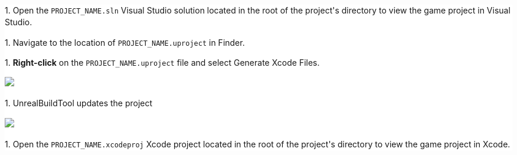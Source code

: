 1\. Open the `PROJECT_NAME.sln` Visual Studio solution located in the root of the project's directory to view the game project in Visual Studio.

1\. Navigate to the location of `PROJECT_NAME.uproject` in Finder.

1\. **Right-click** on the `PROJECT_NAME.uproject` file and select Generate Xcode Files.

![](https://d1iv7db44yhgxn.cloudfront.net/documentation/images/2c2a236a-ebc2-4b1d-bca8-6c630e9c948d/generate_xcode_files.png)

1\. UnrealBuildTool updates the project

![](https://d1iv7db44yhgxn.cloudfront.net/documentation/images/c6d3f045-3025-423f-82ea-0021e326fb91/generate_project_files_xcode.png)

1\. Open the `PROJECT_NAME.xcodeproj` Xcode project located in the root of the project's directory to view the game project in Xcode.